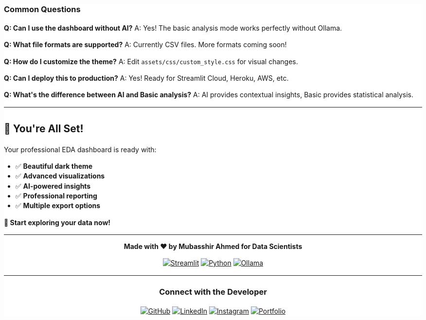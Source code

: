 ### **Common Questions**

**Q: Can I use the dashboard without AI?**
A: Yes! The basic analysis mode works perfectly without Ollama.

**Q: What file formats are supported?**
A: Currently CSV files. More formats coming soon!

**Q: How do I customize the theme?**
A: Edit `assets/css/custom_style.css` for visual changes.

**Q: Can I deploy this to production?**
A: Yes! Ready for Streamlit Cloud, Heroku, AWS, etc.

**Q: What's the difference between AI and Basic analysis?**
A: AI provides contextual insights, Basic provides statistical analysis.

---

## 🎉 You're All Set!

Your professional EDA dashboard is ready with:
- ✅ **Beautiful dark theme**
- ✅ **Advanced visualizations**
- ✅ **AI-powered insights**
- ✅ **Professional reporting**
- ✅ **Multiple export options**

**🚀 Start exploring your data now!**

---

<div align="center">

**Made with ❤️ by Mubasshir Ahmed for Data Scientists**

[![Streamlit](https://img.shields.io/badge/Streamlit-FF4B4B?style=for-the-badge&logo=streamlit&logoColor=white)](https://streamlit.io/)
[![Python](https://img.shields.io/badge/Python-3776AB?style=for-the-badge&logo=python&logoColor=white)](https://python.org/)
[![Ollama](https://img.shields.io/badge/Ollama-FF6C37?style=for-the-badge&logo=ollama&logoColor=white)](https://ollama.ai/)

---

### **Connect with the Developer**
[![GitHub](https://img.shields.io/badge/GitHub-@mubasshirahmed--3712-181717?style=for-the-badge&logo=github)](https://github.com/mubasshirahmed-3712)
[![LinkedIn](https://img.shields.io/badge/LinkedIn-@mubasshir3712-0077B5?style=for-the-badge&logo=linkedin)](https://www.linkedin.com/in/mubasshir3712/)
[![Instagram](https://img.shields.io/badge/Instagram-@badhshah._09-E4405F?style=for-the-badge&logo=instagram)](https://www.instagram.com/badhshah._09)
[![Portfolio](https://img.shields.io/badge/Portfolio-Mubasshir's%20Portfolio-FF6B6B?style=for-the-badge&logo=vercel)](https://mubasshirsportfolio.vercel.app)

</div> 